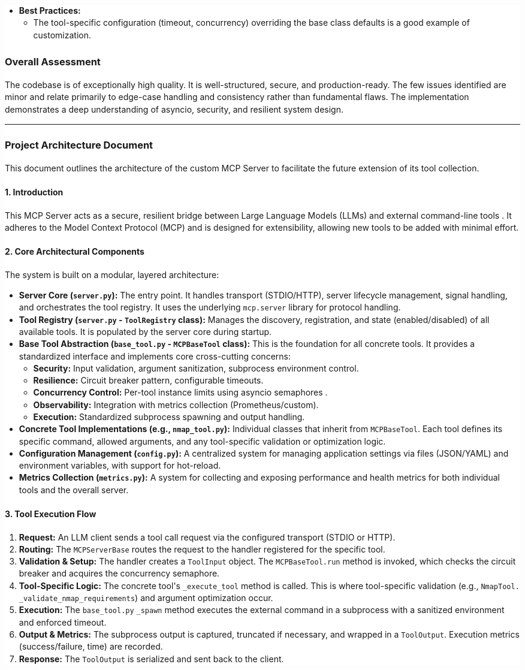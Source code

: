 *   **Best Practices:**
    *   The tool-specific configuration (timeout, concurrency) overriding the base class defaults is a good example of customization.

### Overall Assessment

The codebase is of exceptionally high quality. It is well-structured, secure, and production-ready. The few issues identified are minor and relate primarily to edge-case handling and consistency rather than fundamental flaws. The implementation demonstrates a deep understanding of asyncio, security, and resilient system design.

---

### Project Architecture Document

This document outlines the architecture of the custom MCP Server to facilitate the future extension of its tool collection.

#### 1. Introduction

This MCP Server acts as a secure, resilient bridge between Large Language Models (LLMs) and external command-line tools . It adheres to the Model Context Protocol (MCP) and is designed for extensibility, allowing new tools to be added with minimal effort.

#### 2. Core Architectural Components

The system is built on a modular, layered architecture:

*   **Server Core (`server.py`):** The entry point. It handles transport (STDIO/HTTP), server lifecycle management, signal handling, and orchestrates the tool registry. It uses the underlying `mcp.server` library for protocol handling.
*   **Tool Registry (`server.py` - `ToolRegistry` class):** Manages the discovery, registration, and state (enabled/disabled) of all available tools. It is populated by the server core during startup.
*   **Base Tool Abstraction (`base_tool.py` - `MCPBaseTool` class):** This is the foundation for all concrete tools. It provides a standardized interface and implements core cross-cutting concerns:
    *   **Security:** Input validation, argument sanitization, subprocess environment control.
    *   **Resilience:** Circuit breaker pattern, configurable timeouts.
    *   **Concurrency Control:** Per-tool instance limits using asyncio semaphores .
    *   **Observability:** Integration with metrics collection (Prometheus/custom).
    *   **Execution:** Standardized subprocess spawning and output handling.
*   **Concrete Tool Implementations (e.g., `nmap_tool.py`):** Individual classes that inherit from `MCPBaseTool`. Each tool defines its specific command, allowed arguments, and any tool-specific validation or optimization logic.
*   **Configuration Management (`config.py`):** A centralized system for managing application settings via files (JSON/YAML) and environment variables, with support for hot-reload.
*   **Metrics Collection (`metrics.py`):** A system for collecting and exposing performance and health metrics for both individual tools and the overall server.

#### 3. Tool Execution Flow

1.  **Request:** An LLM client sends a tool call request via the configured transport (STDIO or HTTP).
2.  **Routing:** The `MCPServerBase` routes the request to the handler registered for the specific tool.
3.  **Validation & Setup:** The handler creates a `ToolInput` object. The `MCPBaseTool.run` method is invoked, which checks the circuit breaker and acquires the concurrency semaphore.
4.  **Tool-Specific Logic:** The concrete tool's `_execute_tool` method is called. This is where tool-specific validation (e.g., `NmapTool._validate_nmap_requirements`) and argument optimization occur.
5.  **Execution:** The `base_tool.py` `_spawn` method executes the external command in a subprocess with a sanitized environment and enforced timeout.
6.  **Output & Metrics:** The subprocess output is captured, truncated if necessary, and wrapped in a `ToolOutput`. Execution metrics (success/failure, time) are recorded.
7.  **Response:** The `ToolOutput` is serialized and sent back to the client.
